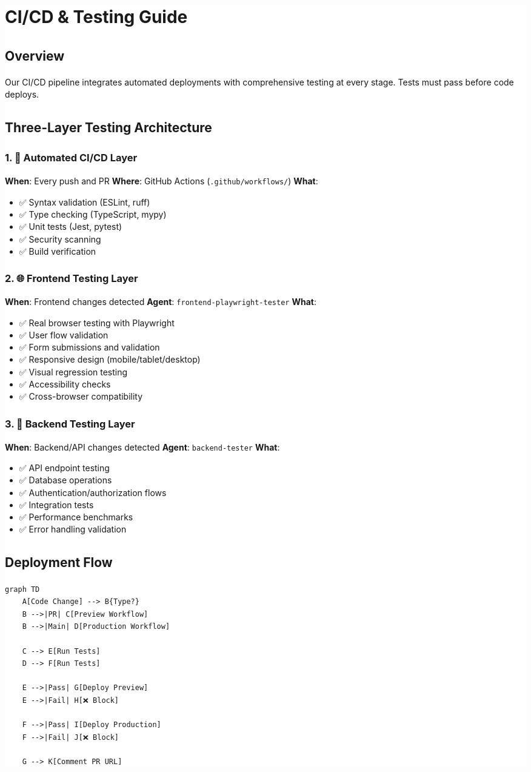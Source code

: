 # CI/CD & Testing Guide

## Overview

Our CI/CD pipeline integrates automated deployments with comprehensive testing at every stage. Tests must pass before code deploys.

## Three-Layer Testing Architecture

### 1. 🤖 Automated CI/CD Layer
**When**: Every push and PR
**Where**: GitHub Actions (`.github/workflows/`)
**What**:
- ✅ Syntax validation (ESLint, ruff)
- ✅ Type checking (TypeScript, mypy)
- ✅ Unit tests (Jest, pytest)
- ✅ Security scanning
- ✅ Build verification

### 2. 🌐 Frontend Testing Layer
**When**: Frontend changes detected
**Agent**: `frontend-playwright-tester`
**What**:
- ✅ Real browser testing with Playwright
- ✅ User flow validation
- ✅ Form submissions and validation
- ✅ Responsive design (mobile/tablet/desktop)
- ✅ Visual regression testing
- ✅ Accessibility checks
- ✅ Cross-browser compatibility

### 3. 🔧 Backend Testing Layer
**When**: Backend/API changes detected
**Agent**: `backend-tester`
**What**:
- ✅ API endpoint testing
- ✅ Database operations
- ✅ Authentication/authorization flows
- ✅ Integration tests
- ✅ Performance benchmarks
- ✅ Error handling validation

## Deployment Flow

```mermaid
graph TD
    A[Code Change] --> B{Type?}
    B -->|PR| C[Preview Workflow]
    B -->|Main| D[Production Workflow]
    
    C --> E[Run Tests]
    D --> F[Run Tests]
    
    E -->|Pass| G[Deploy Preview]
    E -->|Fail| H[❌ Block]
    
    F -->|Pass| I[Deploy Production]
    F -->|Fail| J[❌ Block]
    
    G --> K[Comment PR URL]
```